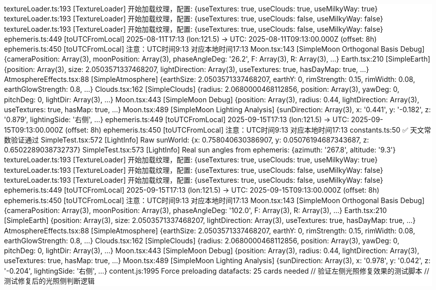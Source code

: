 textureLoader.ts:193 [TextureLoader] 开始加载纹理，配置: {useTextures: true, useClouds: true, useMilkyWay: true}
textureLoader.ts:193 [TextureLoader] 开始加载纹理，配置: {useTextures: true, useClouds: false, useMilkyWay: false}
textureLoader.ts:193 [TextureLoader] 开始加载纹理，配置: {useTextures: true, useClouds: false, useMilkyWay: false}
ephemeris.ts:449 [toUTCFromLocal] 2025-08-11T17:13 (lon:121.5) -> UTC: 2025-08-11T09:13:00.000Z (offset: 8h)
ephemeris.ts:450 [toUTCFromLocal] 注意：UTC时间9:13 对应本地时间17:13
Moon.tsx:143 [SimpleMoon Orthogonal Basis Debug] {cameraPosition: Array(3), moonPosition: Array(3), phaseAngleDeg: '26.2', F: Array(3), R: Array(3), …}
Earth.tsx:210 [SimpleEarth] {position: Array(3), size: 2.0503571337468207, lightDirection: Array(3), useTextures: true, hasDayMap: true, …}
AtmosphereEffects.tsx:88 [SimpleAtmosphere] {earthSize: 2.0503571337468207, earthY: 0, rimStrength: 0.15, rimWidth: 0.08, earthGlowStrength: 0.8, …}
Clouds.tsx:162 [SimpleClouds] {radius: 2.0680000468112856, position: Array(3), yawDeg: 0, pitchDeg: 0, lightDir: Array(3), …}
Moon.tsx:443 [SimpleMoon Debug] {position: Array(3), radius: 0.44, lightDirection: Array(3), useTextures: true, hasMap: true, …}
Moon.tsx:489 [SimpleMoon Lighting Analysis] {sunDirection: Array(3), x: '0.441', y: '-0.182', z: '0.879', lightingSide: '右侧', …}
ephemeris.ts:449 [toUTCFromLocal] 2025-09-15T17:13 (lon:121.5) -> UTC: 2025-09-15T09:13:00.000Z (offset: 8h)
ephemeris.ts:450 [toUTCFromLocal] 注意：UTC时间9:13 对应本地时间17:13
constants.ts:50 ✅ 天文常数验证通过
SimpleTest.tsx:572 [LightInfo] Raw sunWorld: {x: 0.758040630386907, y: 0.05076194687343687, z: 0.6502289038732737}
SimpleTest.tsx:573 [LightInfo] Real sun angles from ephemeris: {azimuth: '267.8', altitude: '9.3'}
textureLoader.ts:193 [TextureLoader] 开始加载纹理，配置: {useTextures: true, useClouds: true, useMilkyWay: true}
textureLoader.ts:193 [TextureLoader] 开始加载纹理，配置: {useTextures: true, useClouds: false, useMilkyWay: false}
textureLoader.ts:193 [TextureLoader] 开始加载纹理，配置: {useTextures: true, useClouds: false, useMilkyWay: false}
ephemeris.ts:449 [toUTCFromLocal] 2025-09-15T17:13 (lon:121.5) -> UTC: 2025-09-15T09:13:00.000Z (offset: 8h)
ephemeris.ts:450 [toUTCFromLocal] 注意：UTC时间9:13 对应本地时间17:13
Moon.tsx:143 [SimpleMoon Orthogonal Basis Debug] {cameraPosition: Array(3), moonPosition: Array(3), phaseAngleDeg: '102.0', F: Array(3), R: Array(3), …}
Earth.tsx:210 [SimpleEarth] {position: Array(3), size: 2.0503571337468207, lightDirection: Array(3), useTextures: true, hasDayMap: true, …}
AtmosphereEffects.tsx:88 [SimpleAtmosphere] {earthSize: 2.0503571337468207, earthY: 0, rimStrength: 0.15, rimWidth: 0.08, earthGlowStrength: 0.8, …}
Clouds.tsx:162 [SimpleClouds] {radius: 2.0680000468112856, position: Array(3), yawDeg: 0, pitchDeg: 0, lightDir: Array(3), …}
Moon.tsx:443 [SimpleMoon Debug] {position: Array(3), radius: 0.44, lightDirection: Array(3), useTextures: true, hasMap: true, …}
Moon.tsx:489 [SimpleMoon Lighting Analysis] {sunDirection: Array(3), x: '0.978', y: '0.042', z: '-0.204', lightingSide: '右侧', …}
content.js:1995 Force preloading datafacts: 25 cards needed
// 验证左侧光照修复效果的测试脚本
// 测试修复后的光照侧判断逻辑
